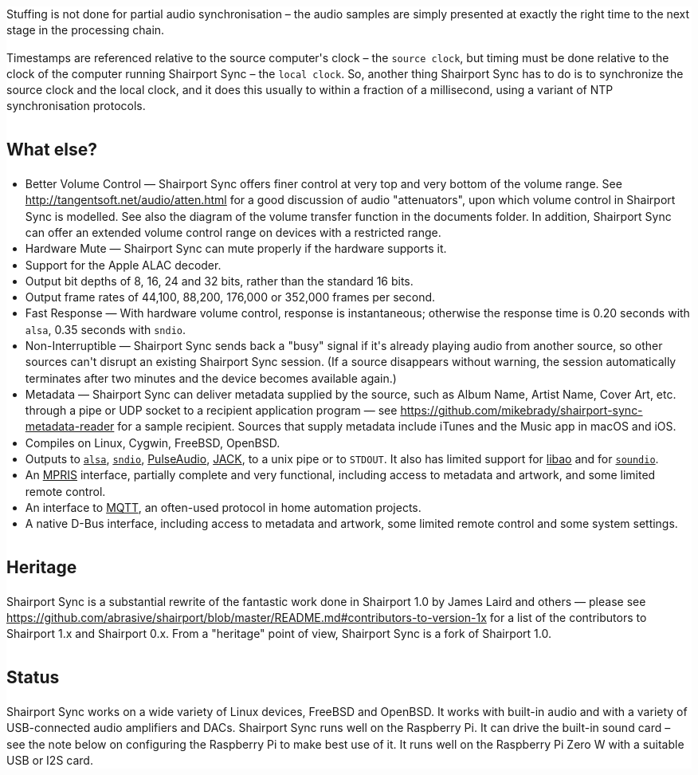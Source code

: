 Stuffing is not done for partial audio synchronisation – the audio samples are simply presented at exactly the right time to the next stage in the processing chain.

Timestamps are referenced relative to the source computer's clock – the `source clock`, but timing must be done relative to the clock of the computer running Shairport Sync – the `local clock`. So, another thing Shairport Sync has to do is to synchronize the source clock and the local clock, and it does this usually to within a fraction of a millisecond, using a variant of NTP synchronisation protocols.

What else?
--------------
* Better Volume Control — Shairport Sync offers finer control at very top and very bottom of the volume range. See http://tangentsoft.net/audio/atten.html for a good discussion of audio "attenuators", upon which volume control in Shairport Sync is modelled. See also the diagram of the volume transfer function in the documents folder. In addition, Shairport Sync can offer an extended volume control range on devices with a restricted range.
* Hardware Mute — Shairport Sync can mute properly if the hardware supports it.
* Support for the Apple ALAC decoder.
* Output bit depths of 8, 16, 24 and 32 bits, rather than the standard 16 bits.
* Output frame rates of 44,100, 88,200, 176,000 or 352,000 frames per second.
* Fast Response — With hardware volume control, response is instantaneous; otherwise the response time is 0.20 seconds with `alsa`, 0.35 seconds with `sndio`.
* Non-Interruptible — Shairport Sync sends back a "busy" signal if it's already playing audio from another source, so other sources can't disrupt an existing Shairport Sync session. (If a source disappears without warning, the session automatically terminates after two minutes and the device becomes available again.)
* Metadata — Shairport Sync can deliver metadata supplied by the source, such as Album Name, Artist Name, Cover Art, etc. through a pipe or UDP socket to a recipient application program — see https://github.com/mikebrady/shairport-sync-metadata-reader for a sample recipient. Sources that supply metadata include iTunes and the Music app in macOS and iOS.
* Compiles on Linux, Cygwin, FreeBSD, OpenBSD.
* Outputs to [`alsa`](https://www.alsa-project.org/wiki/Main_Page), [`sndio`](http://www.sndio.org), [PulseAudio](https://www.freedesktop.org/wiki/Software/PulseAudio/), [JACK](http://jackaudio.org), to a unix pipe or to `STDOUT`. It also has limited support for [libao](https://xiph.org/ao/) and for [`soundio`](http://libsound.io).
* An [MPRIS](https://specifications.freedesktop.org/mpris-spec/2.2/) interface, partially complete and very functional, including access to metadata and artwork, and some limited remote control.
* An interface to [MQTT](https://en.wikipedia.org/wiki/MQTT), an often-used protocol in home automation projects.
* A native D-Bus interface, including access to metadata and artwork, some limited remote control and some system settings.
 
Heritage
-------
Shairport Sync is a substantial rewrite of the fantastic work done in Shairport 1.0 by James Laird and others — please see https://github.com/abrasive/shairport/blob/master/README.md#contributors-to-version-1x for a list of the contributors to Shairport 1.x and Shairport 0.x. From a "heritage" point of view, Shairport Sync is a fork of Shairport 1.0.

Status
------
Shairport Sync works on a wide variety of Linux devices, FreeBSD and OpenBSD. It works with built-in audio and with a variety of USB-connected audio amplifiers and DACs. Shairport Sync runs well on the Raspberry Pi. It can drive the built-in sound card – see the note below on configuring the Raspberry Pi to make best use of it. It runs well on the Raspberry Pi Zero W with a suitable USB or I2S card.
